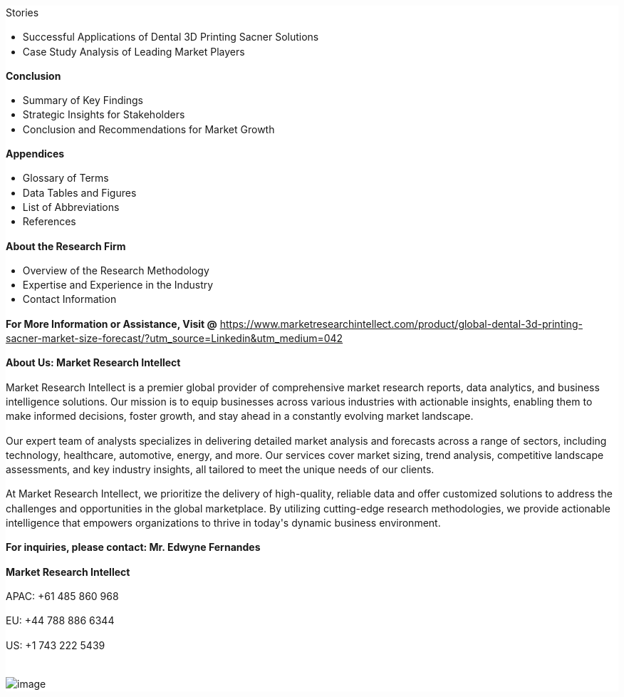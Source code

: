 Stories</strong></p><ul><li>Successful Applications of Dental 3D Printing Sacner Solutions</li><li>Case Study Analysis of Leading Market Players</li></ul><p><strong>Conclusion</strong></p><ul><li>Summary of Key Findings</li><li>Strategic Insights for Stakeholders</li><li>Conclusion and Recommendations for Market Growth</li></ul><p><strong>Appendices</strong></p><ul><li>Glossary of Terms</li><li>Data Tables and Figures</li><li>List of Abbreviations</li><li>References</li></ul><p><strong>About the Research Firm</strong></p><ul><li>Overview of the Research Methodology</li><li>Expertise and Experience in the Industry</li><li>Contact Information</li></ul></div><div class="article-main__content" data-test-id="publishing-text-block"><p><span class="font-[700]"><strong>For More Information or Assistance, Visit @</strong>&nbsp;<a href="https://www.marketresearchintellect.com/product/global-dental-3d-printing-sacner-market-size-forecast/?utm_source=Linkedin&utm_medium=042">https://www.marketresearchintellect.com/product/global-dental-3d-printing-sacner-market-size-forecast/?utm_source=Linkedin&utm_medium=042</a></span></p><p><strong>About Us: Market Research Intellect</strong></p><p>Market Research Intellect is a premier global provider of comprehensive market research reports, data analytics, and business intelligence solutions. Our mission is to equip businesses across various industries with actionable insights, enabling them to make informed decisions, foster growth, and stay ahead in a constantly evolving market landscape.</p><p>Our expert team of analysts specializes in delivering detailed market analysis and forecasts across a range of sectors, including technology, healthcare, automotive, energy, and more. Our services cover market sizing, trend analysis, competitive landscape assessments, and key industry insights, all tailored to meet the unique needs of our clients.</p><p>At Market Research Intellect, we prioritize the delivery of high-quality, reliable data and offer customized solutions to address the challenges and opportunities in the global marketplace. By utilizing cutting-edge research methodologies, we provide actionable intelligence that empowers organizations to thrive in today's dynamic business environment.</p><p><strong>For inquiries, please contact: Mr. Edwyne Fernandes</strong></p><p><strong>Market Research Intellect</strong></p><p>APAC: +61 485 860 968</p><p>EU: +44 788 886 6344</p><p>US: +1 743 222 5439</p></div><div class="article-main__content" data-test-id="publishing-text-block">&nbsp;</div>
![image](https://github.com/user-attachments/assets/99a77e35-cd2e-44b6-9b1b-c146940d2692)
